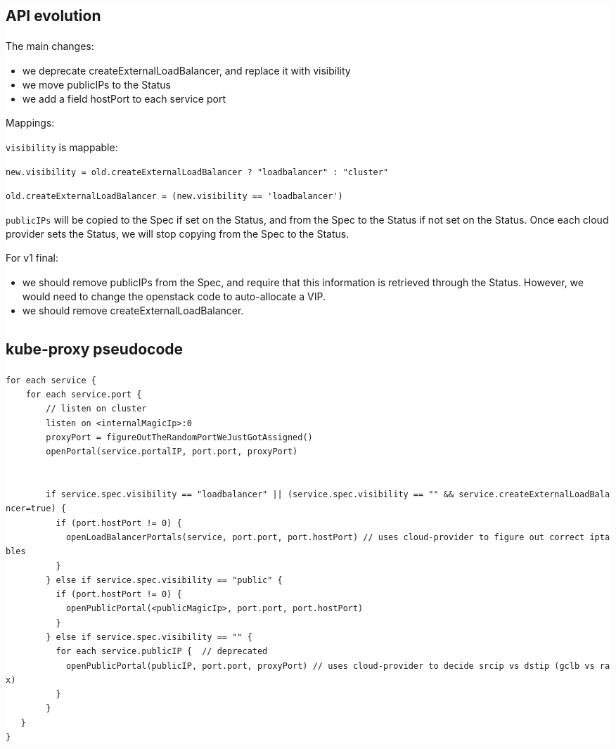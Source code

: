 
## API evolution

The main changes:

* we deprecate createExternalLoadBalancer, and replace it with visibility
* we move publicIPs to the Status
* we add a field hostPort to each service port
 
Mappings:

`visibility` is mappable:

```
new.visibility = old.createExternalLoadBalancer ? "loadbalancer" : "cluster"
```

```
old.createExternalLoadBalancer = (new.visibility == 'loadbalancer')
```

`publicIPs` will be copied to the Spec if set on the Status, and from the Spec to the Status if not set on the Status.
Once each cloud provider sets the Status, we will stop copying from the Spec to the Status.

For v1 final:
* we should remove publicIPs from the Spec, and require that this information is retrieved through the Status.
However, we would need to change the openstack code to auto-allocate a VIP.
* we should remove createExternalLoadBalancer.

## kube-proxy pseudocode

```
for each service {
    for each service.port {
        // listen on cluster
        listen on <internalMagicIp>:0
        proxyPort = figureOutTheRandomPortWeJustGotAssigned()
        openPortal(service.portalIP, port.port, proxyPort)
        

        if service.spec.visibility == "loadbalancer" || (service.spec.visibility == "" && service.createExternalLoadBalancer=true) {
          if (port.hostPort != 0) {
            openLoadBalancerPortals(service, port.port, port.hostPort) // uses cloud-provider to figure out correct iptables
          }
        } else if service.spec.visibility == "public" {
          if (port.hostPort != 0) {
            openPublicPortal(<publicMagicIp>, port.port, port.hostPort)
          }
        } else if service.spec.visibility == "" {
          for each service.publicIP {  // deprecated
            openPublicPortal(publicIP, port.port, proxyPort) // uses cloud-provider to decide srcip vs dstip (gclb vs rax)
          }
        }
   }
}
```
